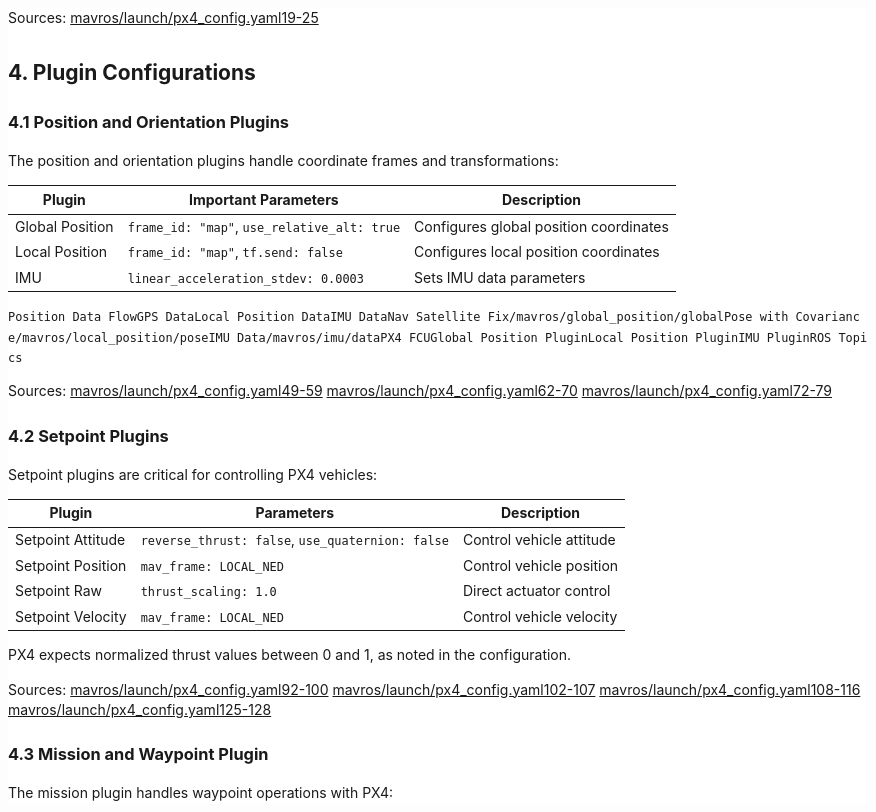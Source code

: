 Sources: [mavros/launch/px4\_config.yaml19-25](https://github.com/mavlink/mavros/blob/44fa2f90/mavros/launch/px4_config.yaml#L19-L25)

## 4\. Plugin Configurations

### 4.1 Position and Orientation Plugins

The position and orientation plugins handle coordinate frames and transformations:

| Plugin | Important Parameters | Description |
| --- | --- | --- |
| Global Position | `frame_id: "map"`, `use_relative_alt: true` | Configures global position coordinates |
| Local Position | `frame_id: "map"`, `tf.send: false` | Configures local position coordinates |
| IMU | `linear_acceleration_stdev: 0.0003` | Sets IMU data parameters |

```
Position Data FlowGPS DataLocal Position DataIMU DataNav Satellite Fix/mavros/global_position/globalPose with Covariance/mavros/local_position/poseIMU Data/mavros/imu/dataPX4 FCUGlobal Position PluginLocal Position PluginIMU PluginROS Topics
```

Sources: [mavros/launch/px4\_config.yaml49-59](https://github.com/mavlink/mavros/blob/44fa2f90/mavros/launch/px4_config.yaml#L49-L59) [mavros/launch/px4\_config.yaml62-70](https://github.com/mavlink/mavros/blob/44fa2f90/mavros/launch/px4_config.yaml#L62-L70) [mavros/launch/px4\_config.yaml72-79](https://github.com/mavlink/mavros/blob/44fa2f90/mavros/launch/px4_config.yaml#L72-L79)

### 4.2 Setpoint Plugins

Setpoint plugins are critical for controlling PX4 vehicles:

| Plugin | Parameters | Description |
| --- | --- | --- |
| Setpoint Attitude | `reverse_thrust: false`, `use_quaternion: false` | Control vehicle attitude |
| Setpoint Position | `mav_frame: LOCAL_NED` | Control vehicle position |
| Setpoint Raw | `thrust_scaling: 1.0` | Direct actuator control |
| Setpoint Velocity | `mav_frame: LOCAL_NED` | Control vehicle velocity |

PX4 expects normalized thrust values between 0 and 1, as noted in the configuration.

Sources: [mavros/launch/px4\_config.yaml92-100](https://github.com/mavlink/mavros/blob/44fa2f90/mavros/launch/px4_config.yaml#L92-L100) [mavros/launch/px4\_config.yaml102-107](https://github.com/mavlink/mavros/blob/44fa2f90/mavros/launch/px4_config.yaml#L102-L107) [mavros/launch/px4\_config.yaml108-116](https://github.com/mavlink/mavros/blob/44fa2f90/mavros/launch/px4_config.yaml#L108-L116) [mavros/launch/px4\_config.yaml125-128](https://github.com/mavlink/mavros/blob/44fa2f90/mavros/launch/px4_config.yaml#L125-L128)

### 4.3 Mission and Waypoint Plugin

The mission plugin handles waypoint operations with PX4:
